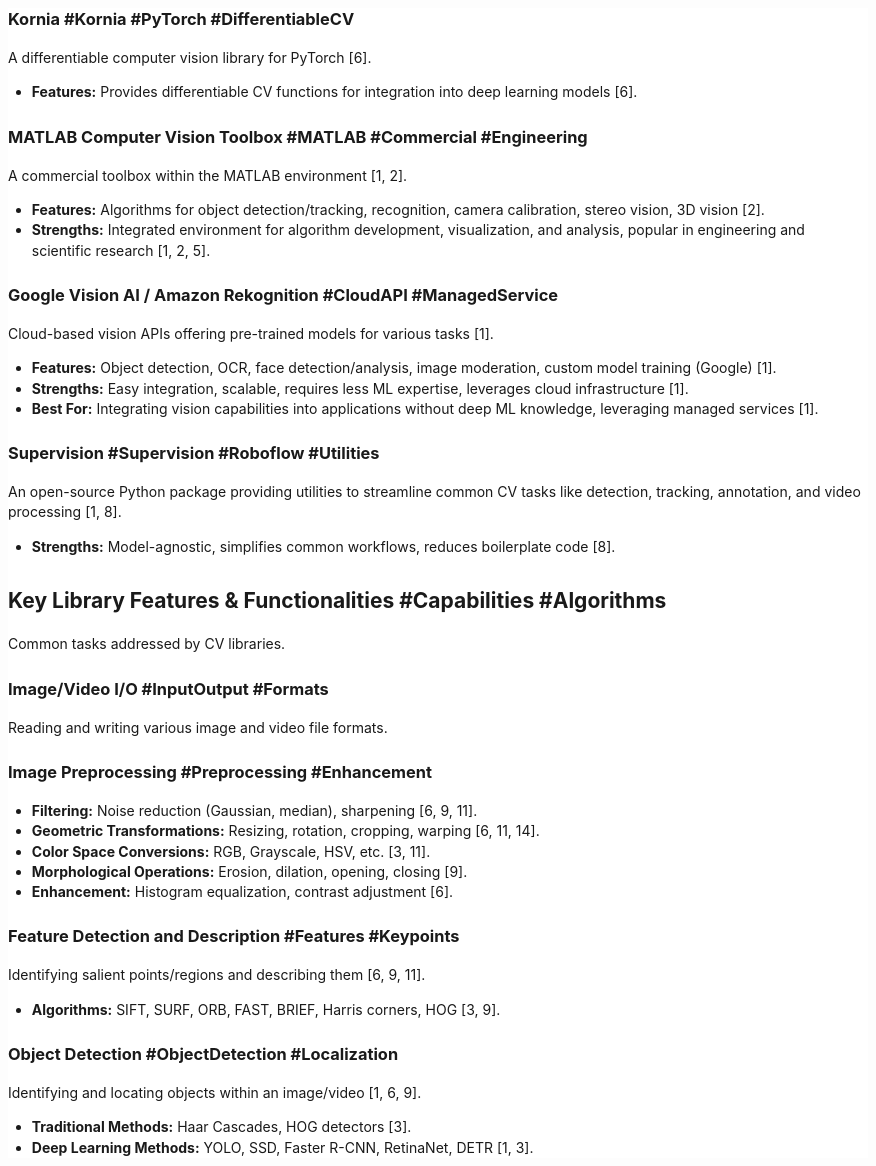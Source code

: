 ### Kornia #Kornia #PyTorch #DifferentiableCV
A differentiable computer vision library for PyTorch [6].
*   **Features:** Provides differentiable CV functions for integration into deep learning models [6].

### MATLAB Computer Vision Toolbox #MATLAB #Commercial #Engineering
A commercial toolbox within the MATLAB environment [1, 2].
*   **Features:** Algorithms for object detection/tracking, recognition, camera calibration, stereo vision, 3D vision [2].
*   **Strengths:** Integrated environment for algorithm development, visualization, and analysis, popular in engineering and scientific research [1, 2, 5].

### Google Vision AI / Amazon Rekognition #CloudAPI #ManagedService
Cloud-based vision APIs offering pre-trained models for various tasks [1].
*   **Features:** Object detection, OCR, face detection/analysis, image moderation, custom model training (Google) [1].
*   **Strengths:** Easy integration, scalable, requires less ML expertise, leverages cloud infrastructure [1].
*   **Best For:** Integrating vision capabilities into applications without deep ML knowledge, leveraging managed services [1].

### Supervision #Supervision #Roboflow #Utilities
An open-source Python package providing utilities to streamline common CV tasks like detection, tracking, annotation, and video processing [1, 8].
*   **Strengths:** Model-agnostic, simplifies common workflows, reduces boilerplate code [8].

## Key Library Features & Functionalities #Capabilities #Algorithms

Common tasks addressed by CV libraries.

### Image/Video I/O #InputOutput #Formats
Reading and writing various image and video file formats.

### Image Preprocessing #Preprocessing #Enhancement
*   **Filtering:** Noise reduction (Gaussian, median), sharpening [6, 9, 11].
*   **Geometric Transformations:** Resizing, rotation, cropping, warping [6, 11, 14].
*   **Color Space Conversions:** RGB, Grayscale, HSV, etc. [3, 11].
*   **Morphological Operations:** Erosion, dilation, opening, closing [9].
*   **Enhancement:** Histogram equalization, contrast adjustment [6].

### Feature Detection and Description #Features #Keypoints
Identifying salient points/regions and describing them [6, 9, 11].
*   **Algorithms:** SIFT, SURF, ORB, FAST, BRIEF, Harris corners, HOG [3, 9].

### Object Detection #ObjectDetection #Localization
Identifying and locating objects within an image/video [1, 6, 9].
*   **Traditional Methods:** Haar Cascades, HOG detectors [3].
*   **Deep Learning Methods:** YOLO, SSD, Faster R-CNN, RetinaNet, DETR [1, 3].
